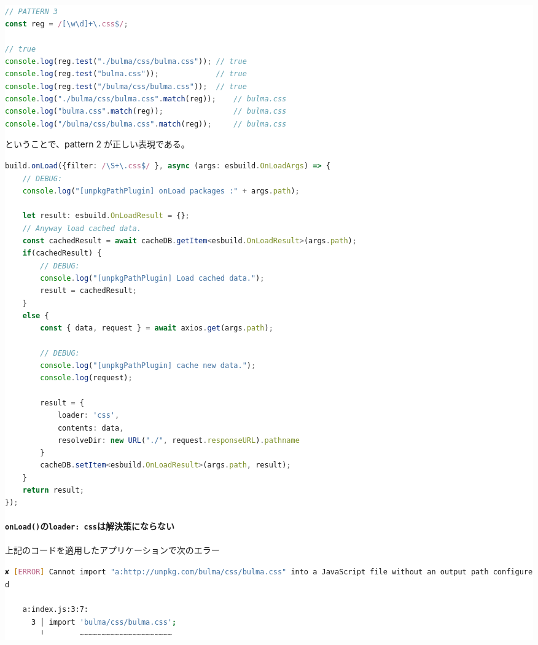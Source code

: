 ```TypeScript
// PATTERN 3
const reg = /[\w\d]+\.css$/;

// true
console.log(reg.test("./bulma/css/bulma.css")); // true
console.log(reg.test("bulma.css"));             // true
console.log(reg.test("/bulma/css/bulma.css"));  // true
console.log("./bulma/css/bulma.css".match(reg));    // bulma.css
console.log("bulma.css".match(reg));                // bulma.css
console.log("/bulma/css/bulma.css".match(reg));     // bulma.css

```

ということで、pattern 2 が正しい表現である。

```TypeScript
build.onLoad({filter: /\S+\.css$/ }, async (args: esbuild.OnLoadArgs) => {
    // DEBUG:
    console.log("[unpkgPathPlugin] onLoad packages :" + args.path);

    let result: esbuild.OnLoadResult = {};
    // Anyway load cached data.
    const cachedResult = await cacheDB.getItem<esbuild.OnLoadResult>(args.path);
    if(cachedResult) {
        // DEBUG:
        console.log("[unpkgPathPlugin] Load cached data.");
        result = cachedResult;
    }
    else {
        const { data, request } = await axios.get(args.path);

        // DEBUG:
        console.log("[unpkgPathPlugin] cache new data.");
        console.log(request);

        result = {
            loader: 'css',
            contents: data,
            resolveDir: new URL("./", request.responseURL).pathname
        }
        cacheDB.setItem<esbuild.OnLoadResult>(args.path, result);
    }
    return result;
});
```

#### `onLoad()`の`loader: css`は解決策にならない

上記のコードを適用したアプリケーションで次のエラー

```bash
✘ [ERROR] Cannot import "a:http://unpkg.com/bulma/css/bulma.css" into a JavaScript file without an output path configured

    a:index.js:3:7:
      3 │ import 'bulma/css/bulma.css';
        ╵        ~~~~~~~~~~~~~~~~~~~~~
```
